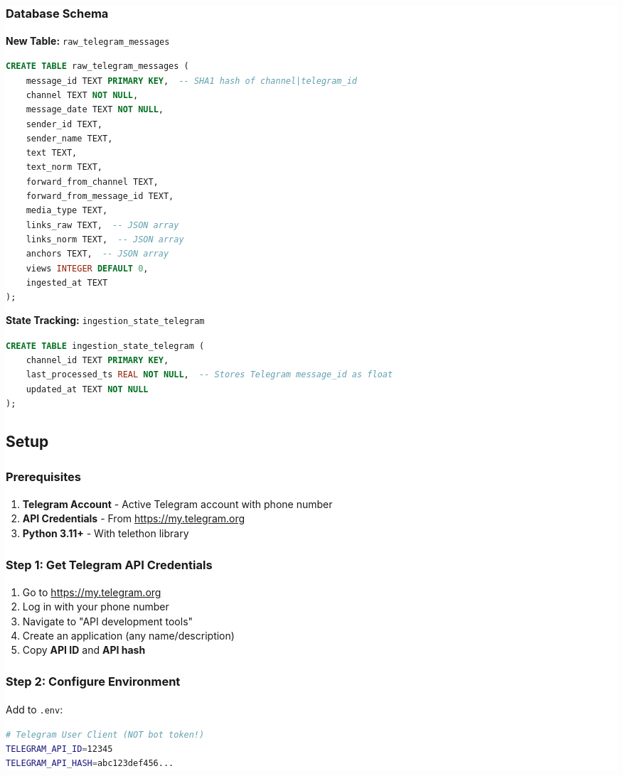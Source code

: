 ### Database Schema

**New Table:** `raw_telegram_messages`
```sql
CREATE TABLE raw_telegram_messages (
    message_id TEXT PRIMARY KEY,  -- SHA1 hash of channel|telegram_id
    channel TEXT NOT NULL,
    message_date TEXT NOT NULL,
    sender_id TEXT,
    sender_name TEXT,
    text TEXT,
    text_norm TEXT,
    forward_from_channel TEXT,
    forward_from_message_id TEXT,
    media_type TEXT,
    links_raw TEXT,  -- JSON array
    links_norm TEXT,  -- JSON array
    anchors TEXT,  -- JSON array
    views INTEGER DEFAULT 0,
    ingested_at TEXT
);
```

**State Tracking:** `ingestion_state_telegram`
```sql
CREATE TABLE ingestion_state_telegram (
    channel_id TEXT PRIMARY KEY,
    last_processed_ts REAL NOT NULL,  -- Stores Telegram message_id as float
    updated_at TEXT NOT NULL
);
```

## Setup

### Prerequisites

1. **Telegram Account** - Active Telegram account with phone number
2. **API Credentials** - From https://my.telegram.org
3. **Python 3.11+** - With telethon library

### Step 1: Get Telegram API Credentials

1. Go to https://my.telegram.org
2. Log in with your phone number
3. Navigate to "API development tools"
4. Create an application (any name/description)
5. Copy **API ID** and **API hash**

### Step 2: Configure Environment

Add to `.env`:
```bash
# Telegram User Client (NOT bot token!)
TELEGRAM_API_ID=12345
TELEGRAM_API_HASH=abc123def456...
```
